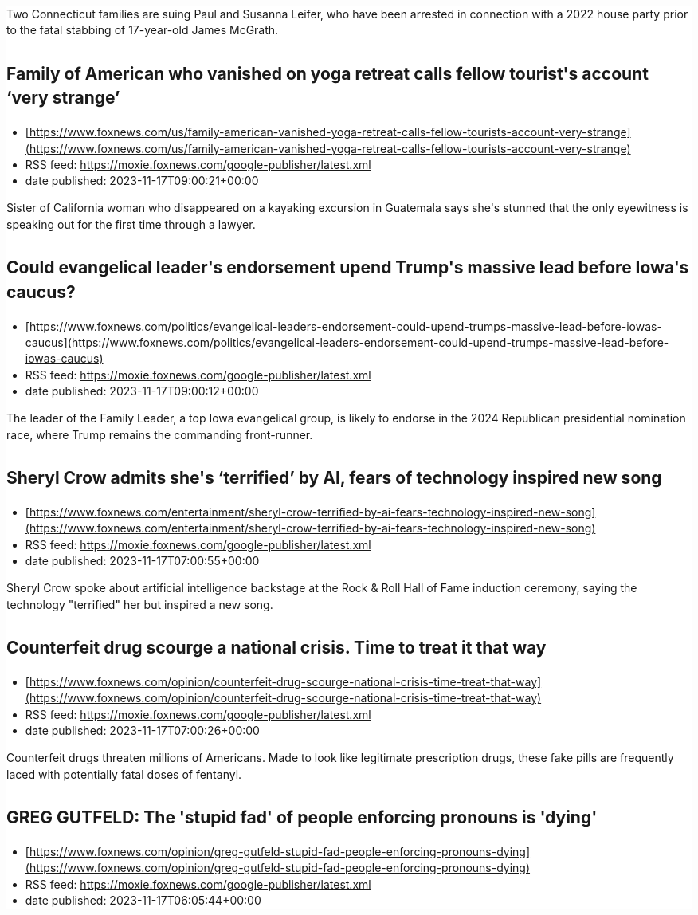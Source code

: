 Two Connecticut families are suing Paul and Susanna Leifer, who have been arrested in connection with a 2022 house party prior to the fatal stabbing of 17-year-old James McGrath.

## Family of American who vanished on yoga retreat calls fellow tourist's account ‘very strange’
 - [https://www.foxnews.com/us/family-american-vanished-yoga-retreat-calls-fellow-tourists-account-very-strange](https://www.foxnews.com/us/family-american-vanished-yoga-retreat-calls-fellow-tourists-account-very-strange)
 - RSS feed: https://moxie.foxnews.com/google-publisher/latest.xml
 - date published: 2023-11-17T09:00:21+00:00

Sister of California woman who disappeared on a kayaking excursion in Guatemala says she&apos;s stunned that the only eyewitness is speaking out for the first time through a lawyer.

## Could evangelical leader's endorsement upend Trump's massive lead before Iowa's caucus?
 - [https://www.foxnews.com/politics/evangelical-leaders-endorsement-could-upend-trumps-massive-lead-before-iowas-caucus](https://www.foxnews.com/politics/evangelical-leaders-endorsement-could-upend-trumps-massive-lead-before-iowas-caucus)
 - RSS feed: https://moxie.foxnews.com/google-publisher/latest.xml
 - date published: 2023-11-17T09:00:12+00:00

The leader of the Family Leader, a top Iowa evangelical group, is likely to endorse in the 2024 Republican presidential nomination race, where Trump remains the commanding front-runner.

## Sheryl Crow admits she's ‘terrified’ by AI, fears of technology inspired new song
 - [https://www.foxnews.com/entertainment/sheryl-crow-terrified-by-ai-fears-technology-inspired-new-song](https://www.foxnews.com/entertainment/sheryl-crow-terrified-by-ai-fears-technology-inspired-new-song)
 - RSS feed: https://moxie.foxnews.com/google-publisher/latest.xml
 - date published: 2023-11-17T07:00:55+00:00

Sheryl Crow spoke about artificial intelligence backstage at the Rock &amp; Roll Hall of Fame induction ceremony, saying the technology &quot;terrified&quot; her but inspired a new song.

## Counterfeit drug scourge a national crisis. Time to treat it that way
 - [https://www.foxnews.com/opinion/counterfeit-drug-scourge-national-crisis-time-treat-that-way](https://www.foxnews.com/opinion/counterfeit-drug-scourge-national-crisis-time-treat-that-way)
 - RSS feed: https://moxie.foxnews.com/google-publisher/latest.xml
 - date published: 2023-11-17T07:00:26+00:00

Counterfeit drugs threaten millions of Americans. Made to look like legitimate prescription drugs, these fake pills are frequently laced with potentially fatal doses of fentanyl.

## GREG GUTFELD: The 'stupid fad' of people enforcing pronouns is 'dying'
 - [https://www.foxnews.com/opinion/greg-gutfeld-stupid-fad-people-enforcing-pronouns-dying](https://www.foxnews.com/opinion/greg-gutfeld-stupid-fad-people-enforcing-pronouns-dying)
 - RSS feed: https://moxie.foxnews.com/google-publisher/latest.xml
 - date published: 2023-11-17T06:05:44+00:00
